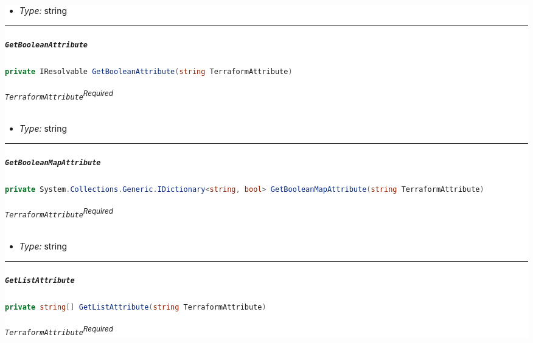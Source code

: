 - *Type:* string

---

##### `GetBooleanAttribute` <a name="GetBooleanAttribute" id="rhizo-co-terraform-provider-oci.dataOciDatabaseAutonomousDatabaseSoftwareImage.DataOciDatabaseAutonomousDatabaseSoftwareImage.getBooleanAttribute"></a>

```csharp
private IResolvable GetBooleanAttribute(string TerraformAttribute)
```

###### `TerraformAttribute`<sup>Required</sup> <a name="TerraformAttribute" id="rhizo-co-terraform-provider-oci.dataOciDatabaseAutonomousDatabaseSoftwareImage.DataOciDatabaseAutonomousDatabaseSoftwareImage.getBooleanAttribute.parameter.terraformAttribute"></a>

- *Type:* string

---

##### `GetBooleanMapAttribute` <a name="GetBooleanMapAttribute" id="rhizo-co-terraform-provider-oci.dataOciDatabaseAutonomousDatabaseSoftwareImage.DataOciDatabaseAutonomousDatabaseSoftwareImage.getBooleanMapAttribute"></a>

```csharp
private System.Collections.Generic.IDictionary<string, bool> GetBooleanMapAttribute(string TerraformAttribute)
```

###### `TerraformAttribute`<sup>Required</sup> <a name="TerraformAttribute" id="rhizo-co-terraform-provider-oci.dataOciDatabaseAutonomousDatabaseSoftwareImage.DataOciDatabaseAutonomousDatabaseSoftwareImage.getBooleanMapAttribute.parameter.terraformAttribute"></a>

- *Type:* string

---

##### `GetListAttribute` <a name="GetListAttribute" id="rhizo-co-terraform-provider-oci.dataOciDatabaseAutonomousDatabaseSoftwareImage.DataOciDatabaseAutonomousDatabaseSoftwareImage.getListAttribute"></a>

```csharp
private string[] GetListAttribute(string TerraformAttribute)
```

###### `TerraformAttribute`<sup>Required</sup> <a name="TerraformAttribute" id="rhizo-co-terraform-provider-oci.dataOciDatabaseAutonomousDatabaseSoftwareImage.DataOciDatabaseAutonomousDatabaseSoftwareImage.getListAttribute.parameter.terraformAttribute"></a>
